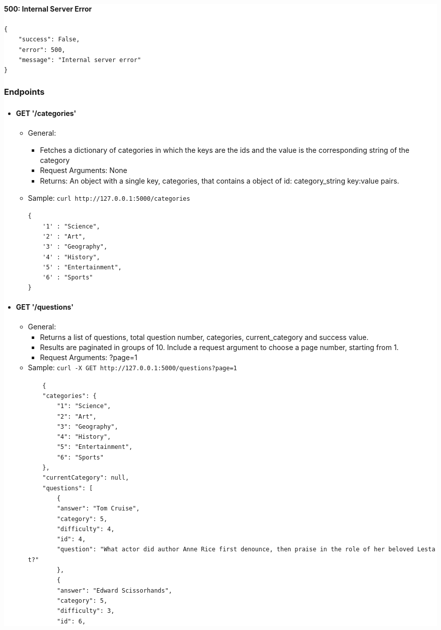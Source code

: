 #### 500: Internal Server Error
```
{
    "success": False, 
    "error": 500,
    "message": "Internal server error"
}
```

### Endpoints 

- #### GET '/categories'
    - General:
        - Fetches a dictionary of categories in which the keys are the ids and the value is the corresponding string of the category
        - Request Arguments: None
        - Returns: An object with a single key, categories, that contains a object of id: category_string key:value pairs. 
    - Sample: `curl http://127.0.0.1:5000/categories`

        ```
        {
            '1' : "Science",
            '2' : "Art",
            '3' : "Geography",
            '4' : "History",
            '5' : "Entertainment",
            '6' : "Sports"
        }

        ```
- #### GET '/questions'
    - General:
        - Returns a list of questions, total question number, categories, current_category and success value.
        - Results are paginated in groups of 10. Include a request argument to choose a page number, starting from 1.
        - Request Arguments: ?page=1
    - Sample: `curl -X GET http://127.0.0.1:5000/questions?page=1`
        ```
            {
            "categories": {
                "1": "Science", 
                "2": "Art", 
                "3": "Geography", 
                "4": "History", 
                "5": "Entertainment", 
                "6": "Sports"
            }, 
            "currentCategory": null, 
            "questions": [
                {
                "answer": "Tom Cruise", 
                "category": 5, 
                "difficulty": 4, 
                "id": 4, 
                "question": "What actor did author Anne Rice first denounce, then praise in the role of her beloved Lestat?"
                }, 
                {
                "answer": "Edward Scissorhands", 
                "category": 5, 
                "difficulty": 3, 
                "id": 6, 